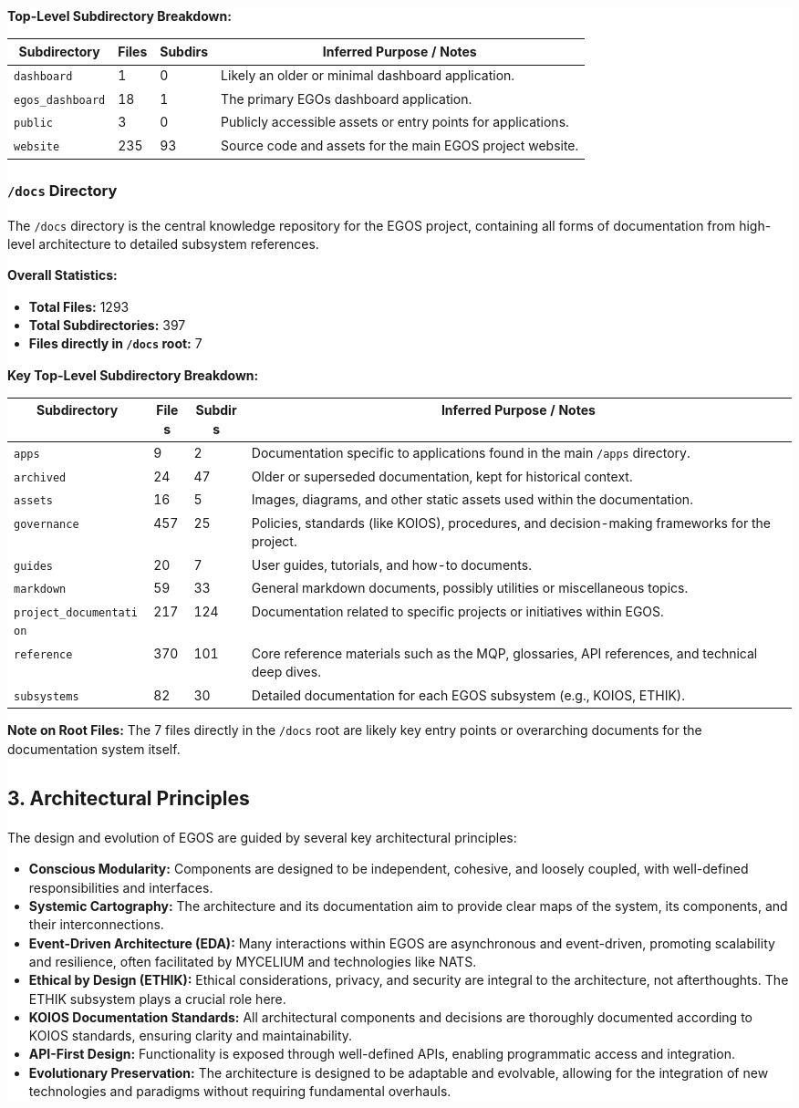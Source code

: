 **Top-Level Subdirectory Breakdown:**

| Subdirectory       | Files | Subdirs | Inferred Purpose / Notes                                     |
|--------------------|-------|---------|--------------------------------------------------------------|
| `dashboard`        | 1     | 0       | Likely an older or minimal dashboard application.            |
| `egos_dashboard`   | 18    | 1       | The primary EGOs dashboard application.                        |
| `public`           | 3     | 0       | Publicly accessible assets or entry points for applications. |
| `website`          | 235   | 93      | Source code and assets for the main EGOS project website.    |

### `/docs` Directory

The `/docs` directory is the central knowledge repository for the EGOS project, containing all forms of documentation from high-level architecture to detailed subsystem references.

**Overall Statistics:**
- **Total Files:** 1293
- **Total Subdirectories:** 397
- **Files directly in `/docs` root:** 7

**Key Top-Level Subdirectory Breakdown:**

| Subdirectory              | Files | Subdirs | Inferred Purpose / Notes                                                                        |
|---------------------------|-------|---------|-------------------------------------------------------------------------------------------------|
| `apps`                    | 9     | 2       | Documentation specific to applications found in the main `/apps` directory.                     |
| `archived`                | 24    | 47      | Older or superseded documentation, kept for historical context.                                 |
| `assets`                  | 16    | 5       | Images, diagrams, and other static assets used within the documentation.                        |
| `governance`              | 457   | 25      | Policies, standards (like KOIOS), procedures, and decision-making frameworks for the project.   |
| `guides`                  | 20    | 7       | User guides, tutorials, and how-to documents.                                                   |
| `markdown`                | 59    | 33      | General markdown documents, possibly utilities or miscellaneous topics.                         |
| `project_documentation`   | 217   | 124     | Documentation related to specific projects or initiatives within EGOS.                          |
| `reference`               | 370   | 101     | Core reference materials such as the MQP, glossaries, API references, and technical deep dives. |
| `subsystems`              | 82    | 30      | Detailed documentation for each EGOS subsystem (e.g., KOIOS, ETHIK).                            |

**Note on Root Files:** The 7 files directly in the `/docs` root are likely key entry points or overarching documents for the documentation system itself.


## 3. Architectural Principles

The design and evolution of EGOS are guided by several key architectural principles:

- **Conscious Modularity:** Components are designed to be independent, cohesive, and loosely coupled, with well-defined responsibilities and interfaces.
- **Systemic Cartography:** The architecture and its documentation aim to provide clear maps of the system, its components, and their interconnections.
- **Event-Driven Architecture (EDA):** Many interactions within EGOS are asynchronous and event-driven, promoting scalability and resilience, often facilitated by MYCELIUM and technologies like NATS.
- **Ethical by Design (ETHIK):** Ethical considerations, privacy, and security are integral to the architecture, not afterthoughts. The ETHIK subsystem plays a crucial role here.
- **KOIOS Documentation Standards:** All architectural components and decisions are thoroughly documented according to KOIOS standards, ensuring clarity and maintainability.
- **API-First Design:** Functionality is exposed through well-defined APIs, enabling programmatic access and integration.
- **Evolutionary Preservation:** The architecture is designed to be adaptable and evolvable, allowing for the integration of new technologies and paradigms without requiring fundamental overhauls.
